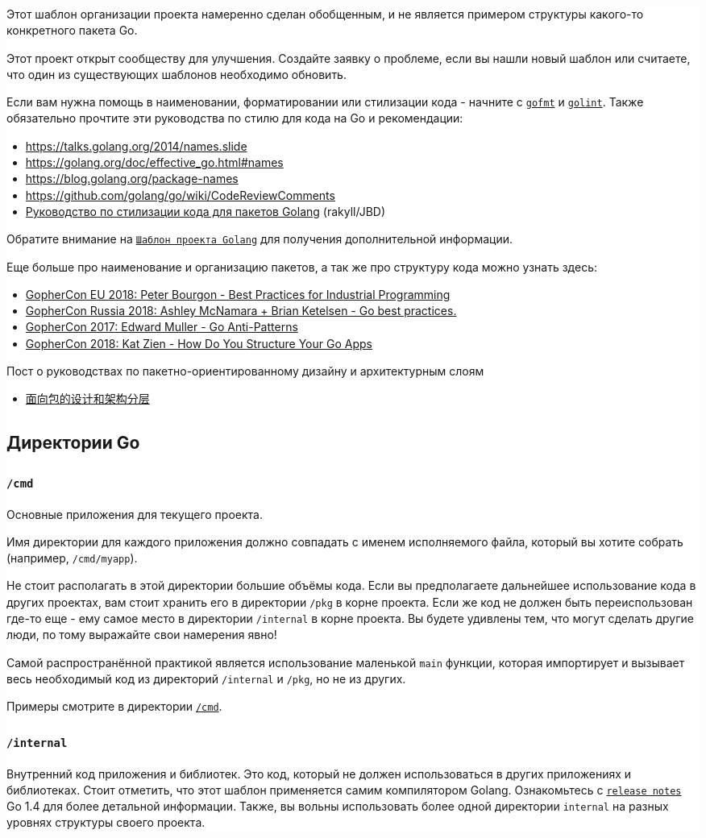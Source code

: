 Этот шаблон организации проекта намеренно сделан обобщенным, и не является примером структуры какого-то конкретного пакета Go.

Этот проект открыт сообществу для улучшения. Создайте заявку о проблеме, если вы нашли новый шаблон или считаете, что один из существующих шаблонов необходимо обновить.

Если вам нужна помощь в наименовании, форматировании или стилизации кода - начните с [`gofmt`](https://golang.org/cmd/gofmt/) и [`golint`](https://github.com/golang/lint). Также обязательно прочтите эти руководства по стилю для кода на Go и рекомендации:
* https://talks.golang.org/2014/names.slide
* https://golang.org/doc/effective_go.html#names
* https://blog.golang.org/package-names
* https://github.com/golang/go/wiki/CodeReviewComments
* [Руководство по стилизации кода для пакетов Golang](https://rakyll.org/style-packages) (rakyll/JBD)

Обратите внимание на [`Шаблон проекта Golang`](https://medium.com/golang-learn/go-project-layout-e5213cdcfaa2) для получения дополнительной информации.

Еще больше про наименование и организацию пакетов, а так же про структуру кода можно узнать здесь:
* [GopherCon EU 2018: Peter Bourgon - Best Practices for Industrial Programming](https://www.youtube.com/watch?v=PTE4VJIdHPg)
* [GopherCon Russia 2018: Ashley McNamara + Brian Ketelsen - Go best practices.](https://www.youtube.com/watch?v=MzTcsI6tn-0)
* [GopherCon 2017: Edward Muller - Go Anti-Patterns](https://www.youtube.com/watch?v=ltqV6pDKZD8)
* [GopherCon 2018: Kat Zien - How Do You Structure Your Go Apps](https://www.youtube.com/watch?v=oL6JBUk6tj0)

Пост о руководствах по пакетно-ориентированному дизайну и архитектурным слоям
* [面向包的设计和架构分层](https://github.com/danceyoung/paper-code/blob/master/package-oriented-design/packageorienteddesign.md)

## Директории Go

### `/cmd`

Основные приложения для текущего проекта.

Имя директории для каждого приложения должно совпадать с именем исполняемого файла, который вы хотите собрать (например, `/cmd/myapp`).

Не стоит располагать в этой директории большие объёмы кода. Если вы предполагаете дальнейшее использование кода в других проектах, вам стоит хранить его в директории `/pkg` в корне проекта. Если же код не должен быть переиспользован где-то еще - ему самое место в директории `/internal` в корне проекта. Вы будете удивлены тем, что могут сделать другие люди, по
тому выражайте свои намерения явно!

Самой распространённой практикой является использование маленькой `main` функции, которая импортирует и вызывает весь необходимый код из директорий `/internal` и `/pkg`, но не из других.

Примеры смотрите в директории [`/cmd`](cmd/README.md).

### `/internal`

Внутренний код приложения и библиотек. Это код, который не должен использоваться в других приложениях и библиотеках. Стоит отметить, что этот шаблон применяется самим компилятором Golang. Ознакомьтесь с [`release notes`](https://golang.org/doc/go1.4#internalpackages) Go 1.4 для более детальной информации. Также, вы вольны использовать более одной директории `internal` на разных уровнях структуры своего проекта.
